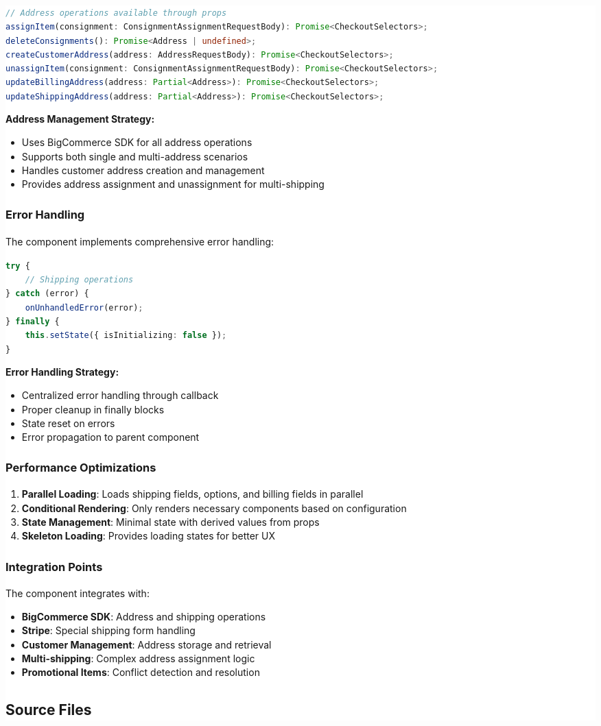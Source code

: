 ```typescript
// Address operations available through props
assignItem(consignment: ConsignmentAssignmentRequestBody): Promise<CheckoutSelectors>;
deleteConsignments(): Promise<Address | undefined>;
createCustomerAddress(address: AddressRequestBody): Promise<CheckoutSelectors>;
unassignItem(consignment: ConsignmentAssignmentRequestBody): Promise<CheckoutSelectors>;
updateBillingAddress(address: Partial<Address>): Promise<CheckoutSelectors>;
updateShippingAddress(address: Partial<Address>): Promise<CheckoutSelectors>;
```

**Address Management Strategy:**
- Uses BigCommerce SDK for all address operations
- Supports both single and multi-address scenarios
- Handles customer address creation and management
- Provides address assignment and unassignment for multi-shipping

### Error Handling

The component implements comprehensive error handling:

```typescript
try {
    // Shipping operations
} catch (error) {
    onUnhandledError(error);
} finally {
    this.setState({ isInitializing: false });
}
```

**Error Handling Strategy:**
- Centralized error handling through callback
- Proper cleanup in finally blocks
- State reset on errors
- Error propagation to parent component

### Performance Optimizations

1. **Parallel Loading**: Loads shipping fields, options, and billing fields in parallel
2. **Conditional Rendering**: Only renders necessary components based on configuration
3. **State Management**: Minimal state with derived values from props
4. **Skeleton Loading**: Provides loading states for better UX

### Integration Points

The component integrates with:
- **BigCommerce SDK**: Address and shipping operations
- **Stripe**: Special shipping form handling
- **Customer Management**: Address storage and retrieval
- **Multi-shipping**: Complex address assignment logic
- **Promotional Items**: Conflict detection and resolution

## Source Files

